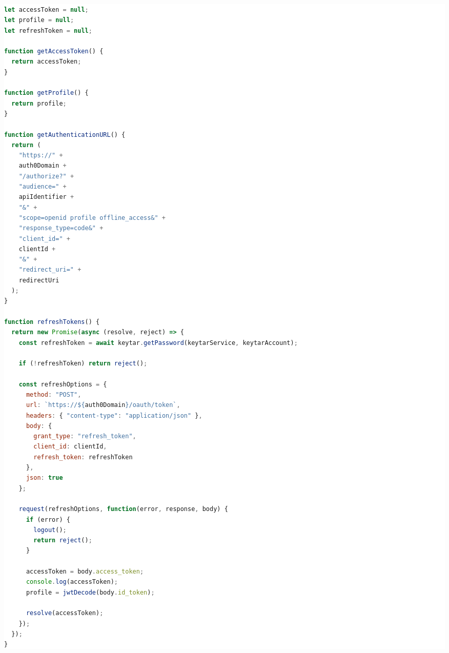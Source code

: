 ```javascript
let accessToken = null;
let profile = null;
let refreshToken = null;

function getAccessToken() {
  return accessToken;
}

function getProfile() {
  return profile;
}

function getAuthenticationURL() {
  return (
    "https://" +
    auth0Domain +
    "/authorize?" +
    "audience=" +
    apiIdentifier +
    "&" +
    "scope=openid profile offline_access&" +
    "response_type=code&" +
    "client_id=" +
    clientId +
    "&" +
    "redirect_uri=" +
    redirectUri
  );
}

function refreshTokens() {
  return new Promise(async (resolve, reject) => {
    const refreshToken = await keytar.getPassword(keytarService, keytarAccount);

    if (!refreshToken) return reject();

    const refreshOptions = {
      method: "POST",
      url: `https://${auth0Domain}/oauth/token`,
      headers: { "content-type": "application/json" },
      body: {
        grant_type: "refresh_token",
        client_id: clientId,
        refresh_token: refreshToken
      },
      json: true
    };

    request(refreshOptions, function(error, response, body) {
      if (error) {
        logout();
        return reject();
      }

      accessToken = body.access_token;
      console.log(accessToken);
      profile = jwtDecode(body.id_token);

      resolve(accessToken);
    });
  });
}

```